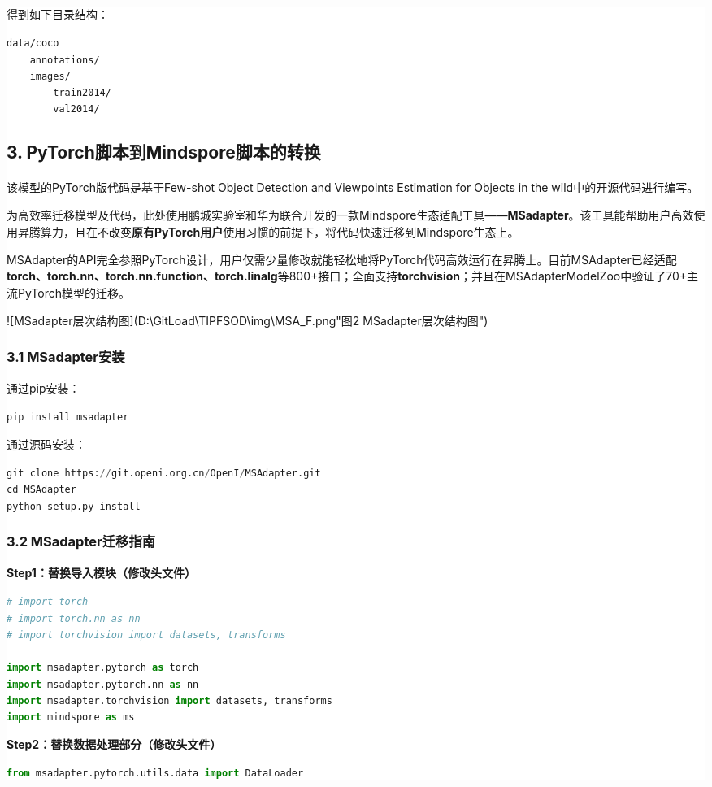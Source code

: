 得到如下目录结构：

```
data/coco
	annotations/
	images/
		train2014/
		val2014/
```

## 3. PyTorch脚本到Mindspore脚本的转换

该模型的PyTorch版代码是基于[Few-shot Object Detection and Viewpoints Estimation for Objects in the wild](https://github.com/YoungXIAO13/FewShotDetection#installation)中的开源代码进行编写。

为高效率迁移模型及代码，此处使用鹏城实验室和华为联合开发的一款Mindspore生态适配工具——**MSadapter**。该工具能帮助用户高效使用昇腾算力，且在不改变**原有PyTorch用户**使用习惯的前提下，将代码快速迁移到Mindspore生态上。

MSAdapter的API完全参照PyTorch设计，用户仅需少量修改就能轻松地将PyTorch代码高效运行在昇腾上。目前MSAdapter已经适配**torch、torch.nn、torch.nn.function、torch.linalg**等800+接口；全面支持**torchvision**；并且在MSAdapterModelZoo中验证了70+主流PyTorch模型的迁移。

![MSadapter层次结构图](D:\GitLoad\TIPFSOD\img\MSA_F.png"图2 MSadapter层次结构图")

### 3.1 MSadapter安装

通过pip安装：

```python
pip install msadapter
```

通过源码安装：

```python
git clone https://git.openi.org.cn/OpenI/MSAdapter.git 
cd MSAdapter 
python setup.py install
```

### 3.2 MSadapter迁移指南

**Step1：替换导入模块（修改头文件）**

```python
# import torch
# import torch.nn as nn
# import torchvision import datasets, transforms

import msadapter.pytorch as torch
import msadapter.pytorch.nn as nn
import msadapter.torchvision import datasets, transforms
import mindspore as ms
```

**Step2：替换数据处理部分（修改头文件）**

```py
from msadapter.pytorch.utils.data import DataLoader
```
